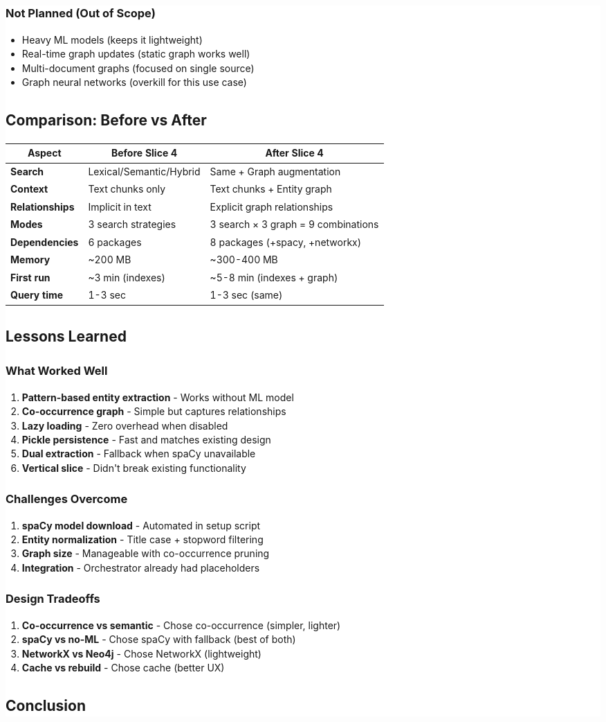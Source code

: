 ### Not Planned (Out of Scope)
- Heavy ML models (keeps it lightweight)
- Real-time graph updates (static graph works well)
- Multi-document graphs (focused on single source)
- Graph neural networks (overkill for this use case)

## Comparison: Before vs After

| Aspect | Before Slice 4 | After Slice 4 |
|--------|---------------|---------------|
| **Search** | Lexical/Semantic/Hybrid | Same + Graph augmentation |
| **Context** | Text chunks only | Text chunks + Entity graph |
| **Relationships** | Implicit in text | Explicit graph relationships |
| **Modes** | 3 search strategies | 3 search × 3 graph = 9 combinations |
| **Dependencies** | 6 packages | 8 packages (+spacy, +networkx) |
| **Memory** | ~200 MB | ~300-400 MB |
| **First run** | ~3 min (indexes) | ~5-8 min (indexes + graph) |
| **Query time** | 1-3 sec | 1-3 sec (same) |

## Lessons Learned

### What Worked Well
1. **Pattern-based entity extraction** - Works without ML model
2. **Co-occurrence graph** - Simple but captures relationships
3. **Lazy loading** - Zero overhead when disabled
4. **Pickle persistence** - Fast and matches existing design
5. **Dual extraction** - Fallback when spaCy unavailable
6. **Vertical slice** - Didn't break existing functionality

### Challenges Overcome
1. **spaCy model download** - Automated in setup script
2. **Entity normalization** - Title case + stopword filtering
3. **Graph size** - Manageable with co-occurrence pruning
4. **Integration** - Orchestrator already had placeholders

### Design Tradeoffs
1. **Co-occurrence vs semantic** - Chose co-occurrence (simpler, lighter)
2. **spaCy vs no-ML** - Chose spaCy with fallback (best of both)
3. **NetworkX vs Neo4j** - Chose NetworkX (lightweight)
4. **Cache vs rebuild** - Chose cache (better UX)

## Conclusion
